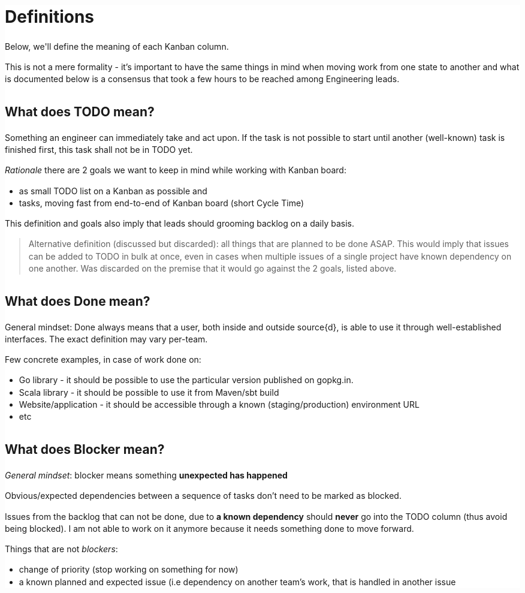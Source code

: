 # Definitions

Below, we'll define the meaning of each Kanban column.

This is not a mere formality - it’s important to have the same things in mind when
moving work from one state to another and what is documented below is a
consensus that took a few hours to be reached among Engineering leads.

## What does TODO mean?

Something an engineer can immediately take and act upon. If the task is not
possible to start until another (well-known) task is finished first, this task
shall not be in TODO yet.

*Rationale* there are 2 goals we want to keep in mind while working with Kanban
board:

* as small TODO list on a Kanban as possible and
* tasks, moving fast from end-to-end of Kanban board (short Cycle Time)

This definition and goals also imply that leads should grooming backlog on a
daily basis.

> Alternative definition (discussed but discarded): all things that are planned to be done ASAP. This would imply that issues can be added to TODO in bulk at once, even in cases when multiple issues of a single project have known dependency on one another. Was discarded on the premise that it would go against the 2 goals, listed above.

## What does Done mean?

General mindset: Done always means that a user, both inside and outside source{d},
is able to use it through well-established interfaces. The exact definition may
vary per-team.

Few concrete examples, in case of work done on:

* Go library - it should be possible to use the particular version published on gopkg.in.
* Scala library - it should be possible to use it from Maven/sbt build
* Website/application - it should be accessible through a known (staging/production) environment URL
* etc


## What does Blocker mean?

*General mindset*: blocker means something **unexpected has happened**

Obvious/expected dependencies between a sequence of tasks don’t need to be marked
as blocked.

Issues from the backlog that can not be done, due to **a known dependency** should
**never** go into the TODO column (thus avoid being blocked). I am not able to
work on it anymore because it needs something done to move forward.

Things that are not *blockers*:

* change of priority (stop working on something for now)
* a known planned and expected issue (i.e dependency on another team’s work, that is handled in another issue
